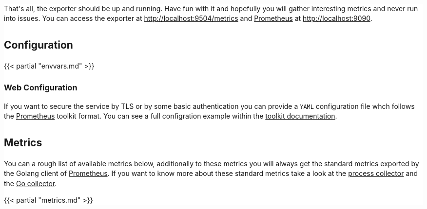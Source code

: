 That's all, the exporter should be up and running. Have fun with it and
hopefully you will gather interesting metrics and never run into issues. You can
access the exporter at
[http://localhost:9504/metrics](http://localhost:9504/metrics) and
[Prometheus][prometheus] at [http://localhost:9090](http://localhost:9090).

## Configuration

{{< partial "envvars.md" >}}

### Web Configuration

If you want to secure the service by TLS or by some basic authentication you can
provide a `YAML` configuration file whch follows the [Prometheus][prometheus]
toolkit format. You can see a full configration example within the
[toolkit documentation][toolkit].

## Metrics

You can a rough list of available metrics below, additionally to these metrics
you will always get the standard metrics exported by the Golang client of
[Prometheus][prometheus]. If you want to know more about these standard metrics
take a look at the [process collector][proccollector] and the
[Go collector][gocollector].

{{< partial "metrics.md" >}}

[prometheus]: https://prometheus.io
[compose]: https://docs.docker.com/compose/
[dockerhub]: https://hub.docker.com/r/promhippie/github-exporter/tags/
[quayio]: https://quay.io/repository/promhippie/github-exporter?tab=tags
[toolkit]: https://github.com/prometheus/exporter-toolkit/blob/master/docs/web-configuration.md
[proccollector]: https://github.com/prometheus/client_golang/blob/master/prometheus/process_collector.go
[gocollector]: https://github.com/prometheus/client_golang/blob/master/prometheus/go_collector.go
